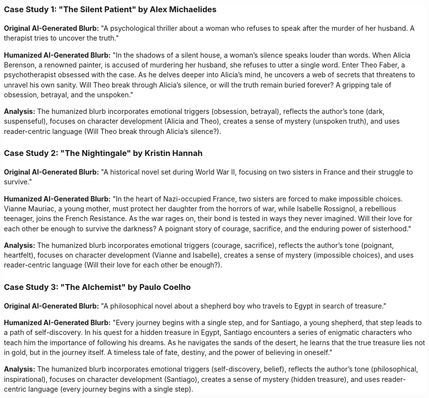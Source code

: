 ### Case Study 1: "The Silent Patient" by Alex Michaelides

**Original AI-Generated Blurb:**
"A psychological thriller about a woman who refuses to speak after the murder of her husband. A therapist tries to uncover the truth."

**Humanized AI-Generated Blurb:**
"In the shadows of a silent house, a woman’s silence speaks louder than words. When Alicia Berenson, a renowned painter, is accused of murdering her husband, she refuses to utter a single word. Enter Theo Faber, a psychotherapist obsessed with the case. As he delves deeper into Alicia’s mind, he uncovers a web of secrets that threatens to unravel his own sanity. Will Theo break through Alicia’s silence, or will the truth remain buried forever? A gripping tale of obsession, betrayal, and the unspoken."

**Analysis:**
The humanized blurb incorporates emotional triggers (obsession, betrayal), reflects the author’s tone (dark, suspenseful), focuses on character development (Alicia and Theo), creates a sense of mystery (unspoken truth), and uses reader-centric language (Will Theo break through Alicia’s silence?).

### Case Study 2: "The Nightingale" by Kristin Hannah

**Original AI-Generated Blurb:**
"A historical novel set during World War II, focusing on two sisters in France and their struggle to survive."

**Humanized AI-Generated Blurb:**
"In the heart of Nazi-occupied France, two sisters are forced to make impossible choices. Vianne Mauriac, a young mother, must protect her daughter from the horrors of war, while Isabelle Rossignol, a rebellious teenager, joins the French Resistance. As the war rages on, their bond is tested in ways they never imagined. Will their love for each other be enough to survive the darkness? A poignant story of courage, sacrifice, and the enduring power of sisterhood."

**Analysis:**
The humanized blurb incorporates emotional triggers (courage, sacrifice), reflects the author’s tone (poignant, heartfelt), focuses on character development (Vianne and Isabelle), creates a sense of mystery (impossible choices), and uses reader-centric language (Will their love for each other be enough?).

### Case Study 3: "The Alchemist" by Paulo Coelho

**Original AI-Generated Blurb:**
"A philosophical novel about a shepherd boy who travels to Egypt in search of treasure."

**Humanized AI-Generated Blurb:**
"Every journey begins with a single step, and for Santiago, a young shepherd, that step leads to a path of self-discovery. In his quest for a hidden treasure in Egypt, Santiago encounters a series of enigmatic characters who teach him the importance of following his dreams. As he navigates the sands of the desert, he learns that the true treasure lies not in gold, but in the journey itself. A timeless tale of fate, destiny, and the power of believing in oneself."

**Analysis:**
The humanized blurb incorporates emotional triggers (self-discovery, belief), reflects the author’s tone (philosophical, inspirational), focuses on character development (Santiago), creates a sense of mystery (hidden treasure), and uses reader-centric language (every journey begins with a single step).
